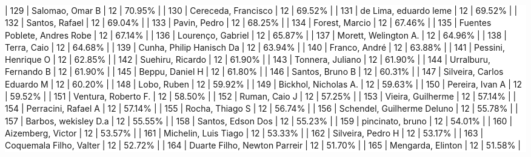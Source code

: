 | 129 | Salomao, Omar B | 12 | 70.95% |
| 130 | Cereceda, Francisco | 12 | 69.52% |
| 131 | de Lima, eduardo leme | 12 | 69.52% |
| 132 | Santos, Rafael | 12 | 69.04% |
| 133 | Pavin, Pedro | 12 | 68.25% |
| 134 | Forest, Marcio | 12 | 67.46% |
| 135 | Fuentes Poblete, Andres Robe | 12 | 67.14% |
| 136 | Lourenço, Gabriel | 12 | 65.87% |
| 137 | Morett, Welington A. | 12 | 64.96% |
| 138 | Terra, Caio | 12 | 64.68% |
| 139 | Cunha, Philip Hanisch Da | 12 | 63.94% |
| 140 | Franco, André | 12 | 63.88% |
| 141 | Pessini, Henrique O | 12 | 62.85% |
| 142 | Suehiru, Ricardo | 12 | 61.90% |
| 143 | Tonnera, Juliano | 12 | 61.90% |
| 144 | Urralburu, Fernando B | 12 | 61.90% |
| 145 | Beppu, Daniel H | 12 | 61.80% |
| 146 | Santos, Bruno B | 12 | 60.31% |
| 147 | Silveira, Carlos Eduardo M | 12 | 60.20% |
| 148 | Lobo, Ruben | 12 | 59.92% |
| 149 | Bickhol, Nicholas A. | 12 | 59.63% |
| 150 | Pereira, Ivan A | 12 | 59.52% |
| 151 | Ventura, Roberto F. | 12 | 58.50% |
| 152 | Ruman, Caio J | 12 | 57.25% |
| 153 | Vieira, Guilherme | 12 | 57.14% |
| 154 | Perracini, Rafael A | 12 | 57.14% |
| 155 | Rocha, Thiago S | 12 | 56.74% |
| 156 | Schendel, Guilherme Deluno | 12 | 55.78% |
| 157 | Barbos, wekisley D.a | 12 | 55.55% |
| 158 | Santos, Edson Dos | 12 | 55.23% |
| 159 | pincinato, bruno | 12 | 54.01% |
| 160 | Aizemberg, Victor | 12 | 53.57% |
| 161 | Michelin, Luis Tiago | 12 | 53.33% |
| 162 | Silveira, Pedro H | 12 | 53.17% |
| 163 | Coquemala Filho, Valter | 12 | 52.72% |
| 164 | Duarte Filho, Newton Parreir | 12 | 51.70% |
| 165 | Mengarda, Elinton | 12 | 51.58% |